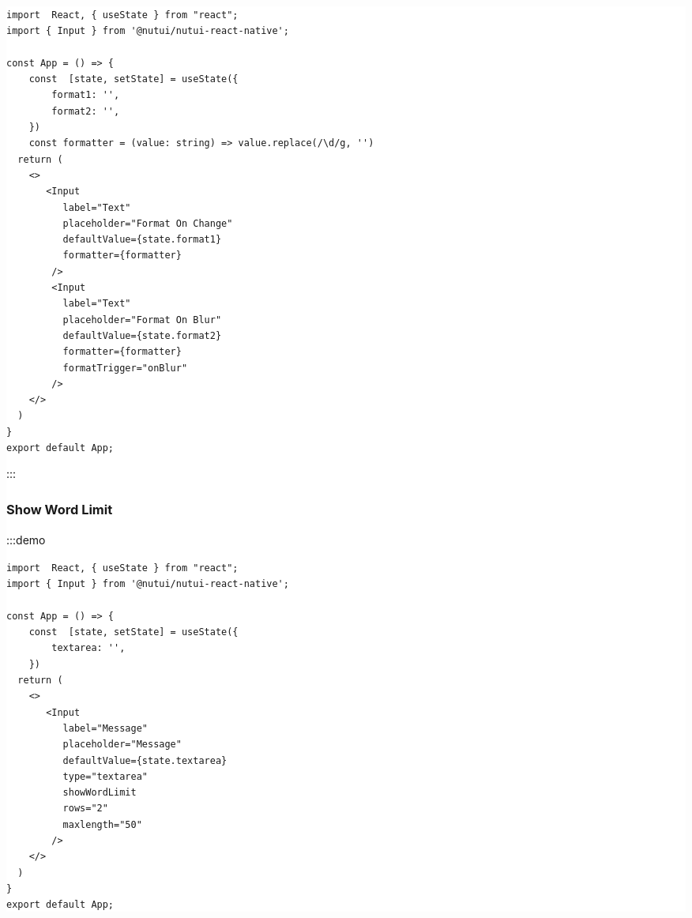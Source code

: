 ```tsx
import  React, { useState } from "react";
import { Input } from '@nutui/nutui-react-native';

const App = () => {
    const  [state, setState] = useState({
        format1: '',
        format2: '',
    })
    const formatter = (value: string) => value.replace(/\d/g, '')
  return (
    <>
       <Input
          label="Text"
          placeholder="Format On Change"
          defaultValue={state.format1}
          formatter={formatter}
        />
        <Input
          label="Text"
          placeholder="Format On Blur"
          defaultValue={state.format2}
          formatter={formatter}
          formatTrigger="onBlur"
        />
    </>
  )
}
export default App;
```

:::

### Show Word Limit

:::demo

```tsx
import  React, { useState } from "react";
import { Input } from '@nutui/nutui-react-native';

const App = () => {
    const  [state, setState] = useState({
        textarea: '',
    })
  return (
    <>
       <Input
          label="Message"
          placeholder="Message"
          defaultValue={state.textarea}
          type="textarea"
          showWordLimit
          rows="2"
          maxlength="50"
        />
    </>
  )
}
export default App;
```

